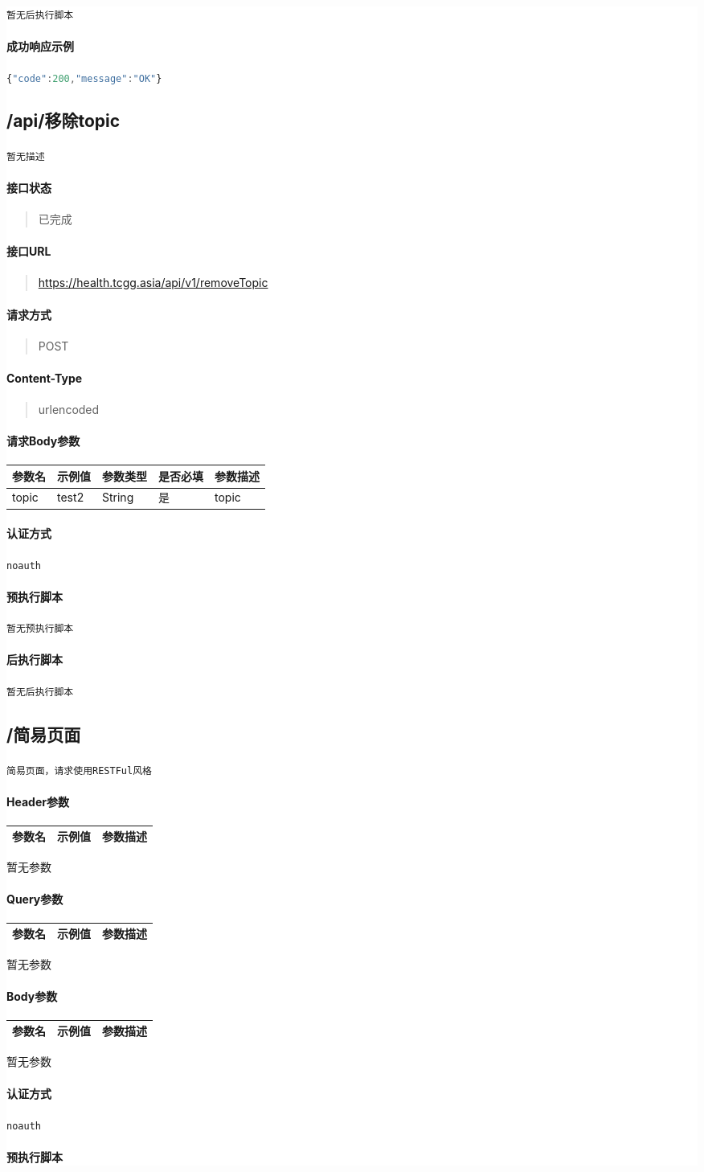 ```javascript
暂无后执行脚本
```
#### 成功响应示例
```javascript
{"code":200,"message":"OK"}
```
## /api/移除topic
```text
暂无描述
```
#### 接口状态
> 已完成

#### 接口URL
> https://health.tcgg.asia/api/v1/removeTopic

#### 请求方式
> POST

#### Content-Type
> urlencoded

#### 请求Body参数
参数名 | 示例值 | 参数类型 | 是否必填 | 参数描述
--- | --- | --- | --- | ---
topic | test2 | String | 是 | topic
#### 认证方式
```text
noauth
```
#### 预执行脚本
```javascript
暂无预执行脚本
```
#### 后执行脚本
```javascript
暂无后执行脚本
```
## /简易页面
```text
简易页面，请求使用RESTFul风格
```
#### Header参数
参数名 | 示例值 | 参数描述
--- | --- | ---
暂无参数
#### Query参数
参数名 | 示例值 | 参数描述
--- | --- | ---
暂无参数
#### Body参数
参数名 | 示例值 | 参数描述
--- | --- | ---
暂无参数
#### 认证方式
```text
noauth
```
#### 预执行脚本
```javascript
```